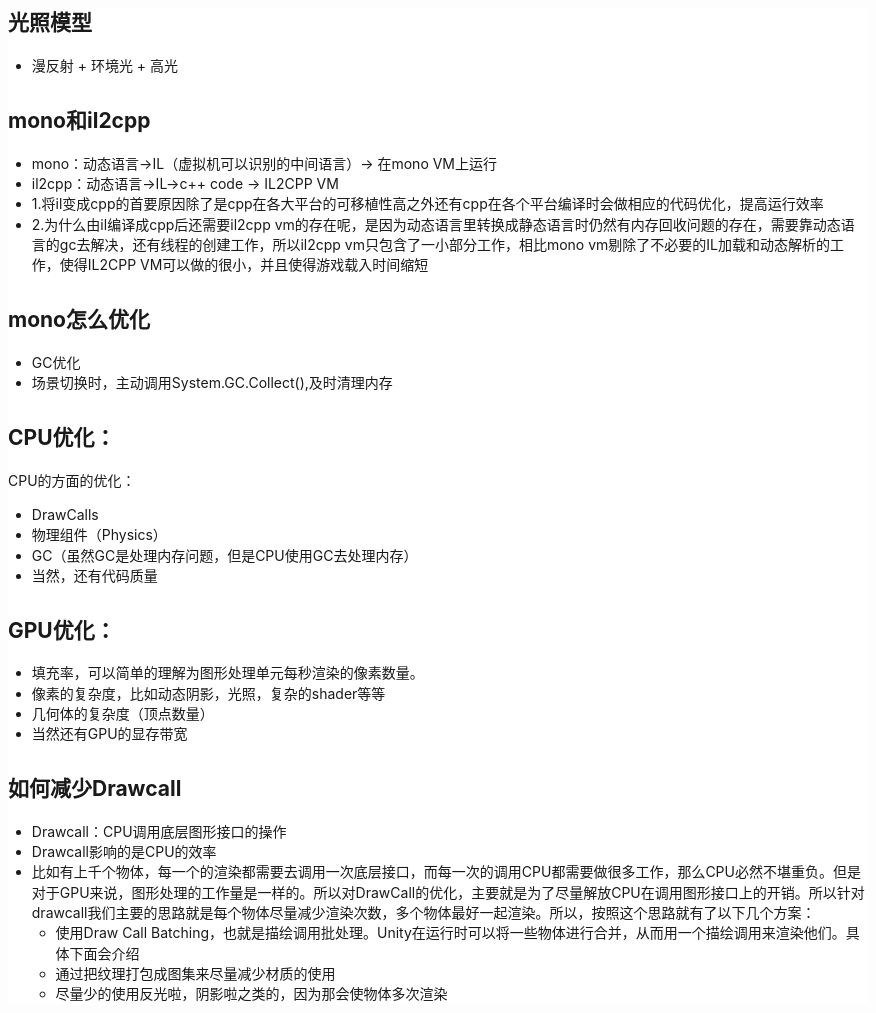 ## 光照模型
* 漫反射 + 环境光 + 高光

## mono和il2cpp
* mono：动态语言->IL（虚拟机可以识别的中间语言）-> 在mono VM上运行
* il2cpp：动态语言->IL->c++ code -> IL2CPP VM
* 1.将il变成cpp的首要原因除了是cpp在各大平台的可移植性高之外还有cpp在各个平台编译时会做相应的代码优化，提高运行效率
* 2.为什么由il编译成cpp后还需要il2cpp vm的存在呢，是因为动态语言里转换成静态语言时仍然有内存回收问题的存在，需要靠动态语言的gc去解决，还有线程的创建工作，所以il2cpp vm只包含了一小部分工作，相比mono vm剔除了不必要的IL加载和动态解析的工作，使得IL2CPP VM可以做的很小，并且使得游戏载入时间缩短

## mono怎么优化
* GC优化
* 场景切换时，主动调用System.GC.Collect(),及时清理内存

## CPU优化：
CPU的方面的优化：
* DrawCalls
* 物理组件（Physics）
* GC（虽然GC是处理内存问题，但是CPU使用GC去处理内存）
* 当然，还有代码质量

## GPU优化：
* 填充率，可以简单的理解为图形处理单元每秒渲染的像素数量。
* 像素的复杂度，比如动态阴影，光照，复杂的shader等等
* 几何体的复杂度（顶点数量）
* 当然还有GPU的显存带宽

## 如何减少Drawcall
* Drawcall：CPU调用底层图形接口的操作
* Drawcall影响的是CPU的效率
* 比如有上千个物体，每一个的渲染都需要去调用一次底层接口，而每一次的调用CPU都需要做很多工作，那么CPU必然不堪重负。但是对于GPU来说，图形处理的工作量是一样的。所以对DrawCall的优化，主要就是为了尽量解放CPU在调用图形接口上的开销。所以针对drawcall我们主要的思路就是每个物体尽量减少渲染次数，多个物体最好一起渲染。所以，按照这个思路就有了以下几个方案：
	- 使用Draw Call Batching，也就是描绘调用批处理。Unity在运行时可以将一些物体进行合并，从而用一个描绘调用来渲染他们。具体下面会介绍
	- 通过把纹理打包成图集来尽量减少材质的使用
	- 尽量少的使用反光啦，阴影啦之类的，因为那会使物体多次渲染